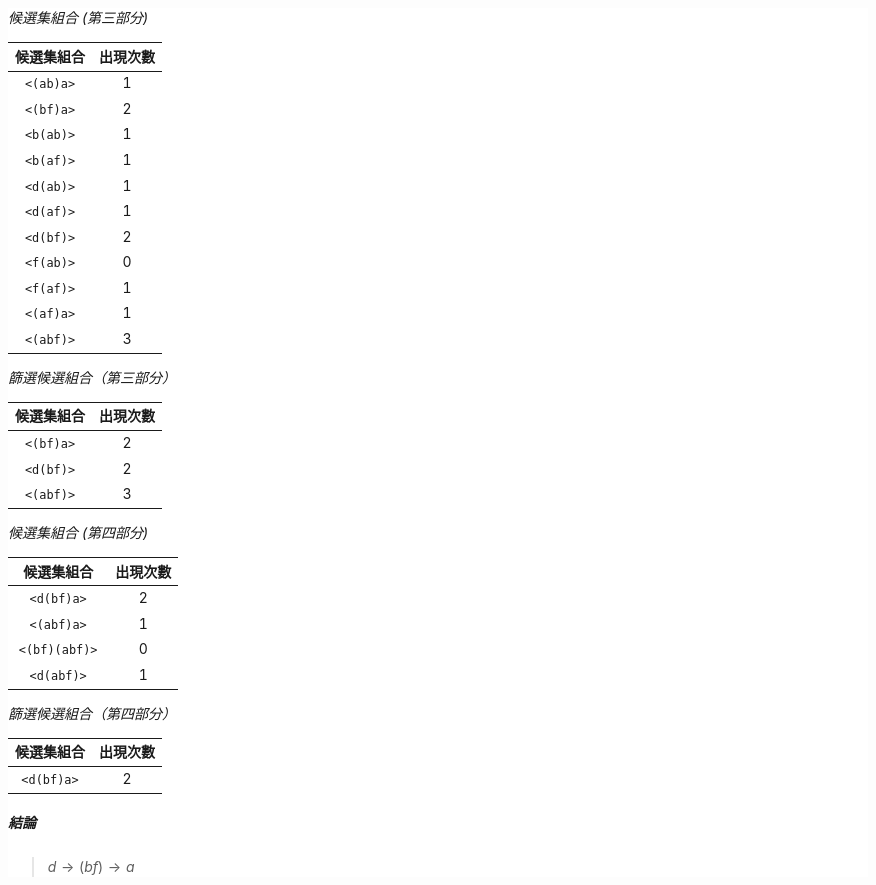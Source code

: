 *候選集組合 (第三部分)*

| 候選集組合 | 出現次數 | 
|:--:|:--:| 
| `<(ab)a>` | 1 | 
| `<(bf)a>` | 2 | 
| `<b(ab)>` | 1 | 
| `<b(af)>` | 1 | 
| `<d(ab)>` | 1 | 
| `<d(af)>` | 1 | 
| `<d(bf)>` | 2 | 
| `<f(ab)>` | 0 | 
| `<f(af)>` | 1 | 
| `<(af)a>` | 1 | 
| `<(abf)>` | 3 | 

*篩選候選組合（第三部分）*

| 候選集組合 | 出現次數 | 
|:--:|:--:| 
| `<(bf)a>` | 2 | 
| `<d(bf)>` | 2 | 
| `<(abf)>` | 3 | 

*候選集組合 (第四部分)*

| 候選集組合 | 出現次數 | 
|:--:|:--:| 
| `<d(bf)a>` | 2 | 
| `<(abf)a>` | 1 |
| `<(bf)(abf)>` | 0 |
| `<d(abf)>` | 1 |

*篩選候選組合（第四部分）*

| 候選集組合 | 出現次數 | 
|:--:|:--:| 
| `<d(bf)a>` | 2 | 

##### 結論
> $d \to (b f) \to a$
